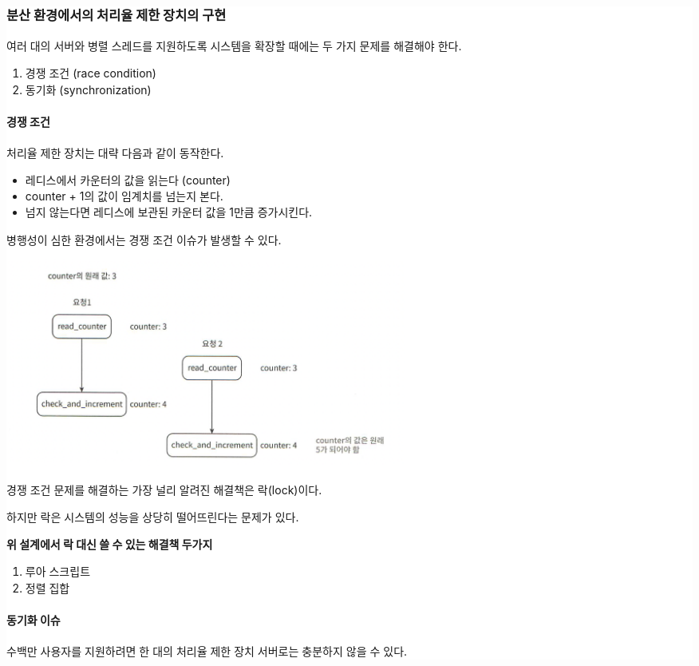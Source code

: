 
### 분산 환경에서의 처리율 제한 장치의 구현

여러 대의 서버와 병렬 스레드를 지원하도록 시스템을 확장할 때에는 두 가지 문제를 해결해야 한다.

1. 경쟁 조건 (race condition)
2. 동기화 (synchronization)

#### 경쟁 조건

처리율 제한 장치는 대략 다음과 같이 동작한다.

- 레디스에서 카운터의 값을 읽는다 (counter)
- counter + 1의 값이 임계치를 넘는지 본다.
- 넘지 않는다면 레디스에 보관된 카운터 값을 1만큼 증가시킨다.


병행성이 심한 환경에서는 경쟁 조건 이슈가 발생할 수 있다.

<img src="img/img_13.png" width="500" height="auto">

경쟁 조건 문제를 해결하는 가장 널리 알려진 해결책은 락(lock)이다.

하지만 락은 시스템의 성능을 상당히 떨어뜨린다는 문제가 있다.

**위 설계에서 락 대신 쓸 수 있는 해결책 두가지**

1. 루아 스크립트
2. 정렬 집합


#### 동기화 이슈

수백만 사용자를 지원하려면 한 대의 처리율 제한 장치 서버로는 충분하지 않을 수 있다.
